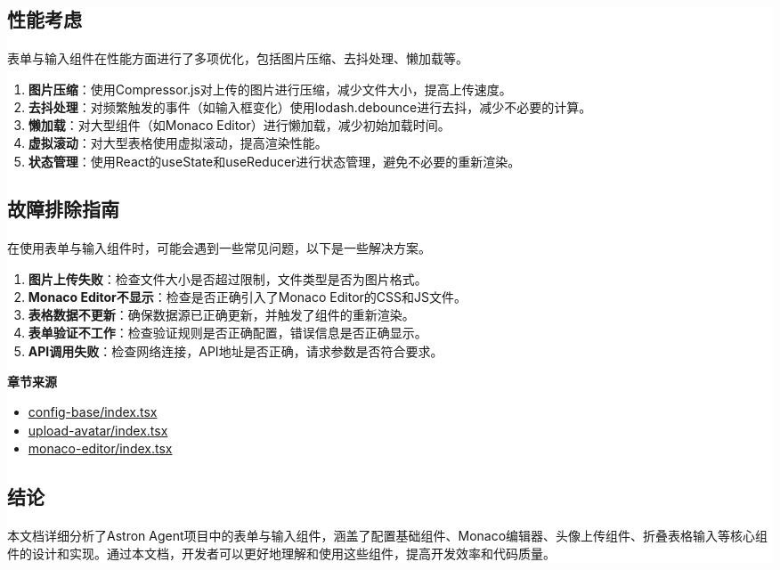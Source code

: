 ## 性能考虑
表单与输入组件在性能方面进行了多项优化，包括图片压缩、去抖处理、懒加载等。

1. **图片压缩**：使用Compressor.js对上传的图片进行压缩，减少文件大小，提高上传速度。
2. **去抖处理**：对频繁触发的事件（如输入框变化）使用lodash.debounce进行去抖，减少不必要的计算。
3. **懒加载**：对大型组件（如Monaco Editor）进行懒加载，减少初始加载时间。
4. **虚拟滚动**：对大型表格使用虚拟滚动，提高渲染性能。
5. **状态管理**：使用React的useState和useReducer进行状态管理，避免不必要的重新渲染。

## 故障排除指南
在使用表单与输入组件时，可能会遇到一些常见问题，以下是一些解决方案。

1. **图片上传失败**：检查文件大小是否超过限制，文件类型是否为图片格式。
2. **Monaco Editor不显示**：检查是否正确引入了Monaco Editor的CSS和JS文件。
3. **表格数据不更新**：确保数据源已正确更新，并触发了组件的重新渲染。
4. **表单验证不工作**：检查验证规则是否正确配置，错误信息是否正确显示。
5. **API调用失败**：检查网络连接，API地址是否正确，请求参数是否符合要求。

**章节来源**
- [config-base/index.tsx](file://console/frontend/src/components/config-page-component/config-base/index.tsx)
- [upload-avatar/index.tsx](file://console/frontend/src/components/upload-avatar/index.tsx)
- [monaco-editor/index.tsx](file://console/frontend/src/components/monaco-editor/index.tsx)

## 结论
本文档详细分析了Astron Agent项目中的表单与输入组件，涵盖了配置基础组件、Monaco编辑器、头像上传组件、折叠表格输入等核心组件的设计和实现。通过本文档，开发者可以更好地理解和使用这些组件，提高开发效率和代码质量。